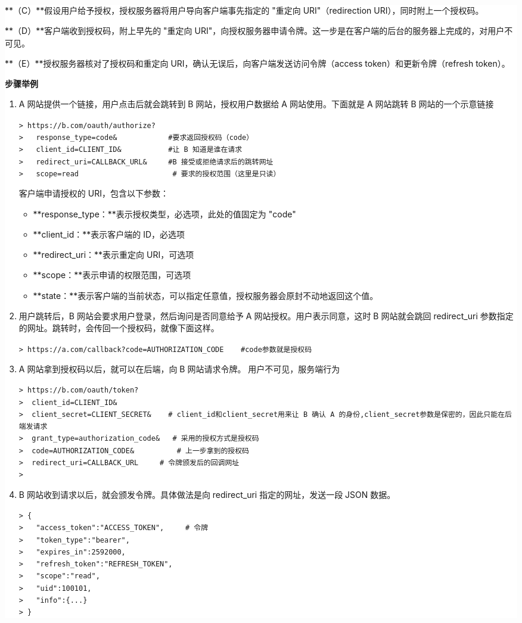 **（C）**假设用户给予授权，授权服务器将用户导向客户端事先指定的 "重定向 URI"（redirection URI），同时附上一个授权码。

**（D）**客户端收到授权码，附上早先的 "重定向 URI"，向授权服务器申请令牌。这一步是在客户端的后台的服务器上完成的，对用户不可见。

**（E）**授权服务器核对了授权码和重定向 URI，确认无误后，向客户端发送访问令牌（access token）和更新令牌（refresh token）。

**步骤举例**

1. A 网站提供一个链接，用户点击后就会跳转到 B 网站，授权用户数据给 A 网站使用。下面就是 A 网站跳转 B 网站的一个示意链接

   ```
   > https://b.com/oauth/authorize?
   >   response_type=code&            #要求返回授权码（code）
   >   client_id=CLIENT_ID&           #让 B 知道是谁在请求   
   >   redirect_uri=CALLBACK_URL&     #B 接受或拒绝请求后的跳转网址 
   >   scope=read					   # 要求的授权范围（这里是只读）		
   ```

   客户端申请授权的 URI，包含以下参数：

   - **response_type：**表示授权类型，必选项，此处的值固定为 "code"

   - **client_id：**表示客户端的 ID，必选项

   - **redirect_uri：**表示重定向 URI，可选项

   - **scope：**表示申请的权限范围，可选项

   - **state：**表示客户端的当前状态，可以指定任意值，授权服务器会原封不动地返回这个值。

2. 用户跳转后，B 网站会要求用户登录，然后询问是否同意给予 A 网站授权。用户表示同意，这时 B 网站就会跳回 redirect_uri 参数指定的网址。跳转时，会传回一个授权码，就像下面这样。

   ```
   > https://a.com/callback?code=AUTHORIZATION_CODE    #code参数就是授权码
   ```

3. A 网站拿到授权码以后，就可以在后端，向 B 网站请求令牌。 用户不可见，服务端行为

   ```
   > https://b.com/oauth/token?
   >  client_id=CLIENT_ID&
   >  client_secret=CLIENT_SECRET&    # client_id和client_secret用来让 B 确认 A 的身份,client_secret参数是保密的，因此只能在后端发请求
   >  grant_type=authorization_code&   # 采用的授权方式是授权码
   >  code=AUTHORIZATION_CODE&          # 上一步拿到的授权码
   >  redirect_uri=CALLBACK_URL		# 令牌颁发后的回调网址	
   >
   ```

4. B 网站收到请求以后，就会颁发令牌。具体做法是向 redirect_uri 指定的网址，发送一段 JSON 数据。

   ```
   > {    
   >   "access_token":"ACCESS_TOKEN",     # 令牌
   >   "token_type":"bearer",
   >   "expires_in":2592000,
   >   "refresh_token":"REFRESH_TOKEN",
   >   "scope":"read",
   >   "uid":100101,
   >   "info":{...}
   > }
   ```
